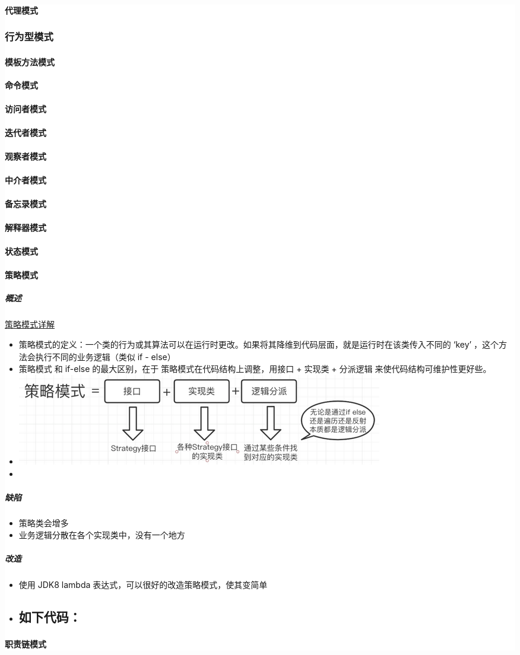 #### 代理模式

### 行为型模式

#### 模板方法模式

#### 命令模式

#### 访问者模式

#### 迭代者模式

#### 观察者模式

#### 中介者模式

#### 备忘录模式

#### 解释器模式

#### 状态模式

#### 策略模式

##### 概述

[策略模式详解](https://mp.weixin.qq.com/s/HOnQf-S-w6A19tGnoIXBrg)

- 策略模式的定义：一个类的行为或其算法可以在运行时更改。如果将其降维到代码层面，就是运行时在该类传入不同的 ‘key’ ，这个方法会执行不同的业务逻辑（类似 if - else）
- 策略模式 和 if-else 的最大区别，在于 策略模式在代码结构上调整，用接口 + 实现类 + 分派逻辑 来使代码结构可维护性更好些。
- ![](./img/策略模式相较于if-else区别示意图.png)
- 

##### 缺陷

- 策略类会增多
- 业务逻辑分散在各个实现类中，没有一个地方

##### 改造

- 使用 JDK8 lambda 表达式，可以很好的改造策略模式，使其变简单
- 如下代码：
    - 

#### 职责链模式
















